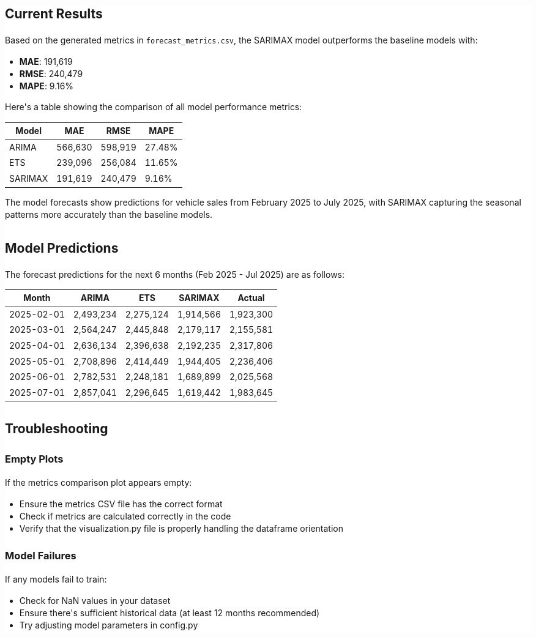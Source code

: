 ## Current Results

Based on the generated metrics in `forecast_metrics.csv`, the SARIMAX model outperforms the baseline models with:
- **MAE**: 191,619
- **RMSE**: 240,479
- **MAPE**: 9.16%

Here's a table showing the comparison of all model performance metrics:

| Model   | MAE     | RMSE    | MAPE   |
|---------|---------|---------|--------|
| ARIMA   | 566,630 | 598,919 | 27.48% |
| ETS     | 239,096 | 256,084 | 11.65% |
| SARIMAX | 191,619 | 240,479 | 9.16%  |

The model forecasts show predictions for vehicle sales from February 2025 to July 2025, with SARIMAX capturing the seasonal patterns more accurately than the baseline models.

## Model Predictions

The forecast predictions for the next 6 months (Feb 2025 - Jul 2025) are as follows:

| Month      | ARIMA    | ETS      | SARIMAX  | Actual   |
|------------|----------|----------|----------|----------|
| 2025-02-01 | 2,493,234| 2,275,124| 1,914,566| 1,923,300|
| 2025-03-01 | 2,564,247| 2,445,848| 2,179,117| 2,155,581|
| 2025-04-01 | 2,636,134| 2,396,638| 2,192,235| 2,317,806|
| 2025-05-01 | 2,708,896| 2,414,449| 1,944,405| 2,236,406|
| 2025-06-01 | 2,782,531| 2,248,181| 1,689,899| 2,025,568|
| 2025-07-01 | 2,857,041| 2,296,645| 1,619,442| 1,983,645|

## Troubleshooting

### Empty Plots
If the metrics comparison plot appears empty:
- Ensure the metrics CSV file has the correct format
- Check if metrics are calculated correctly in the code
- Verify that the visualization.py file is properly handling the dataframe orientation

### Model Failures
If any models fail to train:
- Check for NaN values in your dataset
- Ensure there's sufficient historical data (at least 12 months recommended)
- Try adjusting model parameters in config.py
